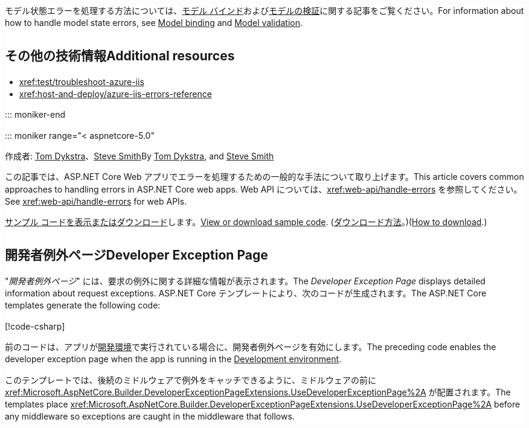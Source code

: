 <span data-ttu-id="21c6a-258">モデル状態エラーを処理する方法については、[モデル バインド](xref:mvc/models/model-binding)および[モデルの検証](xref:mvc/models/validation)に関する記事をご覧ください。</span><span class="sxs-lookup"><span data-stu-id="21c6a-258">For information about how to handle model state errors, see [Model binding](xref:mvc/models/model-binding) and [Model validation](xref:mvc/models/validation).</span></span>

## <a name="additional-resources"></a><span data-ttu-id="21c6a-259">その他の技術情報</span><span class="sxs-lookup"><span data-stu-id="21c6a-259">Additional resources</span></span>

* <xref:test/troubleshoot-azure-iis>
* <xref:host-and-deploy/azure-iis-errors-reference>

::: moniker-end

::: moniker range="< aspnetcore-5.0"

<span data-ttu-id="21c6a-260">作成者: [Tom Dykstra](https://github.com/tdykstra/)、[Steve Smith](https://ardalis.com/)</span><span class="sxs-lookup"><span data-stu-id="21c6a-260">By  [Tom Dykstra](https://github.com/tdykstra/), and [Steve Smith](https://ardalis.com/)</span></span>

<span data-ttu-id="21c6a-261">この記事では、ASP.NET Core Web アプリでエラーを処理するための一般的な手法について取り上げます。</span><span class="sxs-lookup"><span data-stu-id="21c6a-261">This article covers common approaches to handling errors in ASP.NET Core web apps.</span></span> <span data-ttu-id="21c6a-262">Web API については、<xref:web-api/handle-errors> を参照してください。</span><span class="sxs-lookup"><span data-stu-id="21c6a-262">See <xref:web-api/handle-errors> for web APIs.</span></span>

<span data-ttu-id="21c6a-263">[サンプル コードを表示またはダウンロード](https://github.com/dotnet/AspNetCore.Docs/tree/master/aspnetcore/fundamentals/error-handling/samples)します。</span><span class="sxs-lookup"><span data-stu-id="21c6a-263">[View or download sample code](https://github.com/dotnet/AspNetCore.Docs/tree/master/aspnetcore/fundamentals/error-handling/samples).</span></span> <span data-ttu-id="21c6a-264">([ダウンロード方法](xref:index#how-to-download-a-sample)。)</span><span class="sxs-lookup"><span data-stu-id="21c6a-264">([How to download](xref:index#how-to-download-a-sample).)</span></span>

## <a name="developer-exception-page"></a><span data-ttu-id="21c6a-265">開発者例外ページ</span><span class="sxs-lookup"><span data-stu-id="21c6a-265">Developer Exception Page</span></span>

<span data-ttu-id="21c6a-266">"*開発者例外ページ*" には、要求の例外に関する詳細な情報が表示されます。</span><span class="sxs-lookup"><span data-stu-id="21c6a-266">The *Developer Exception Page* displays detailed information about request exceptions.</span></span> <span data-ttu-id="21c6a-267">ASP.NET Core テンプレートにより、次のコードが生成されます。</span><span class="sxs-lookup"><span data-stu-id="21c6a-267">The ASP.NET Core templates generate the following code:</span></span>

[!code-csharp[](error-handling/samples/2.x/ErrorHandlingSample/Startup.cs?name=snippet_DevPageAndHandlerPage&highlight=1-4)]

<span data-ttu-id="21c6a-268">前のコードは、アプリが[開発環境](xref:fundamentals/environments)で実行されている場合に、開発者例外ページを有効にします。</span><span class="sxs-lookup"><span data-stu-id="21c6a-268">The preceding code enables the developer exception page when the app is running in the [Development environment](xref:fundamentals/environments).</span></span>

<span data-ttu-id="21c6a-269">このテンプレートでは、後続のミドルウェアで例外をキャッチできるように、ミドルウェアの前に <xref:Microsoft.AspNetCore.Builder.DeveloperExceptionPageExtensions.UseDeveloperExceptionPage%2A> が配置されます。</span><span class="sxs-lookup"><span data-stu-id="21c6a-269">The templates place <xref:Microsoft.AspNetCore.Builder.DeveloperExceptionPageExtensions.UseDeveloperExceptionPage%2A> before any middleware so exceptions are caught in the middleware that follows.</span></span>
